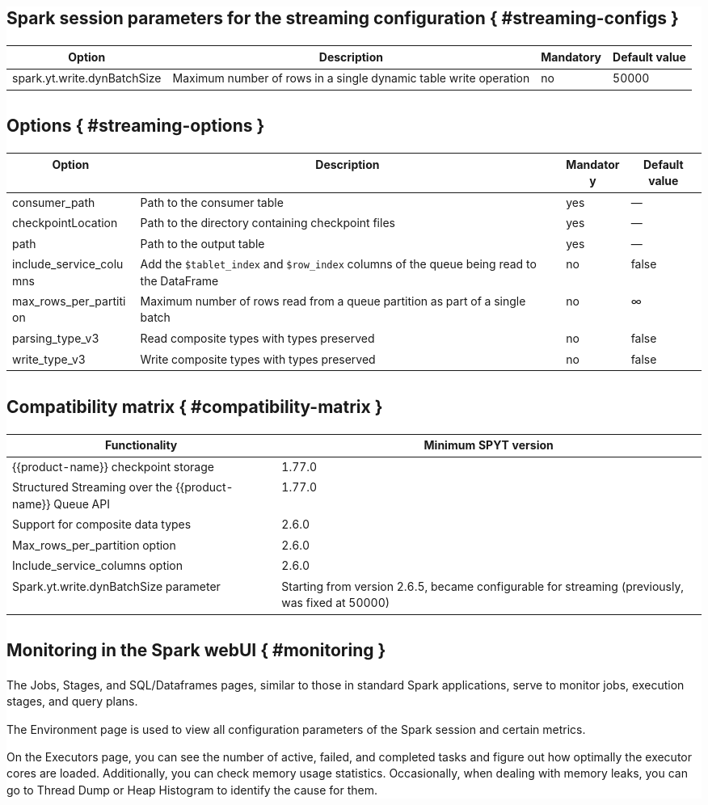 
## Spark session parameters for the streaming configuration { #streaming-configs }

| Option | Description | Mandatory | Default value |
|-----------------------------|------------------------------------------------------------------------------|--------------|-----------------------|
| spark.yt.write.dynBatchSize | Maximum number of rows in a single dynamic table write operation | no | 50000 |


## Options { #streaming-options }

| Option | Description | Mandatory | Default value |
|-------------------------|-----------------------------------------------------------------------------------------|--------------|-----------------------|
| consumer_path | Path to the consumer table | yes | — |
| checkpointLocation | Path to the directory containing checkpoint files | yes | — |
| path | Path to the output table | yes | — |
| include_service_columns | Add the `$tablet_index` and `$row_index` columns of the queue being read to the DataFrame | no | false |
| max_rows_per_partition | Maximum number of rows read from a queue partition as part of a single batch | no | ∞ |
| parsing_type_v3 | Read composite types with types preserved | no | false |
| write_type_v3 | Write composite types with types preserved | no | false |


## Compatibility matrix { #compatibility-matrix }

| Functionality | Minimum SPYT version |
|--------------------------------------------------------|---------------------------------------------------------------------------------|
| {{product-name}} checkpoint storage | 1.77.0 |
| Structured Streaming over the {{product-name}} Queue API | 1.77.0 |
| Support for composite data types | 2.6.0 |
| Max_rows_per_partition option | 2.6.0 |
| Include_service_columns option | 2.6.0 |
| Spark.yt.write.dynBatchSize parameter | Starting from version 2.6.5, became configurable for streaming (previously, was fixed at 50000) |


## Monitoring in the Spark webUI { #monitoring }

The Jobs, Stages, and SQL/Dataframes pages, similar to those in standard Spark applications, serve to monitor jobs, execution stages, and query plans.

The Environment page is used to view all configuration parameters of the Spark session and certain metrics.

On the Executors page, you can see the number of active, failed, and completed tasks and figure out how optimally the executor cores are loaded. Additionally, you can check memory usage statistics. Occasionally, when dealing with memory leaks, you can go to Thread Dump or Heap Histogram to identify the cause for them.

